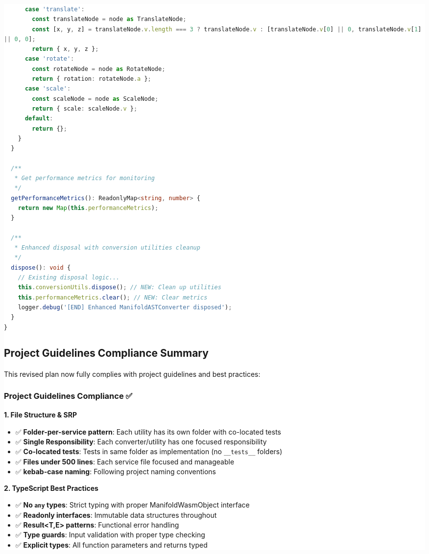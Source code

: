```typescript
      case 'translate':
        const translateNode = node as TranslateNode;
        const [x, y, z] = translateNode.v.length === 3 ? translateNode.v : [translateNode.v[0] || 0, translateNode.v[1] || 0, 0];
        return { x, y, z };
      case 'rotate':
        const rotateNode = node as RotateNode;
        return { rotation: rotateNode.a };
      case 'scale':
        const scaleNode = node as ScaleNode;
        return { scale: scaleNode.v };
      default:
        return {};
    }
  }

  /**
   * Get performance metrics for monitoring
   */
  getPerformanceMetrics(): ReadonlyMap<string, number> {
    return new Map(this.performanceMetrics);
  }

  /**
   * Enhanced disposal with conversion utilities cleanup
   */
  dispose(): void {
    // Existing disposal logic...
    this.conversionUtils.dispose(); // NEW: Clean up utilities
    this.performanceMetrics.clear(); // NEW: Clear metrics
    logger.debug('[END] Enhanced ManifoldASTConverter disposed');
  }
}
```

## Project Guidelines Compliance Summary

This revised plan now fully complies with project guidelines and best practices:

### Project Guidelines Compliance ✅

**1. File Structure & SRP**
- ✅ **Folder-per-service pattern**: Each utility has its own folder with co-located tests
- ✅ **Single Responsibility**: Each converter/utility has one focused responsibility
- ✅ **Co-located tests**: Tests in same folder as implementation (no `__tests__` folders)
- ✅ **Files under 500 lines**: Each service file focused and manageable
- ✅ **kebab-case naming**: Following project naming conventions

**2. TypeScript Best Practices**
- ✅ **No `any` types**: Strict typing with proper ManifoldWasmObject interface
- ✅ **Readonly interfaces**: Immutable data structures throughout
- ✅ **Result<T,E> patterns**: Functional error handling
- ✅ **Type guards**: Input validation with proper type checking
- ✅ **Explicit types**: All function parameters and returns typed
